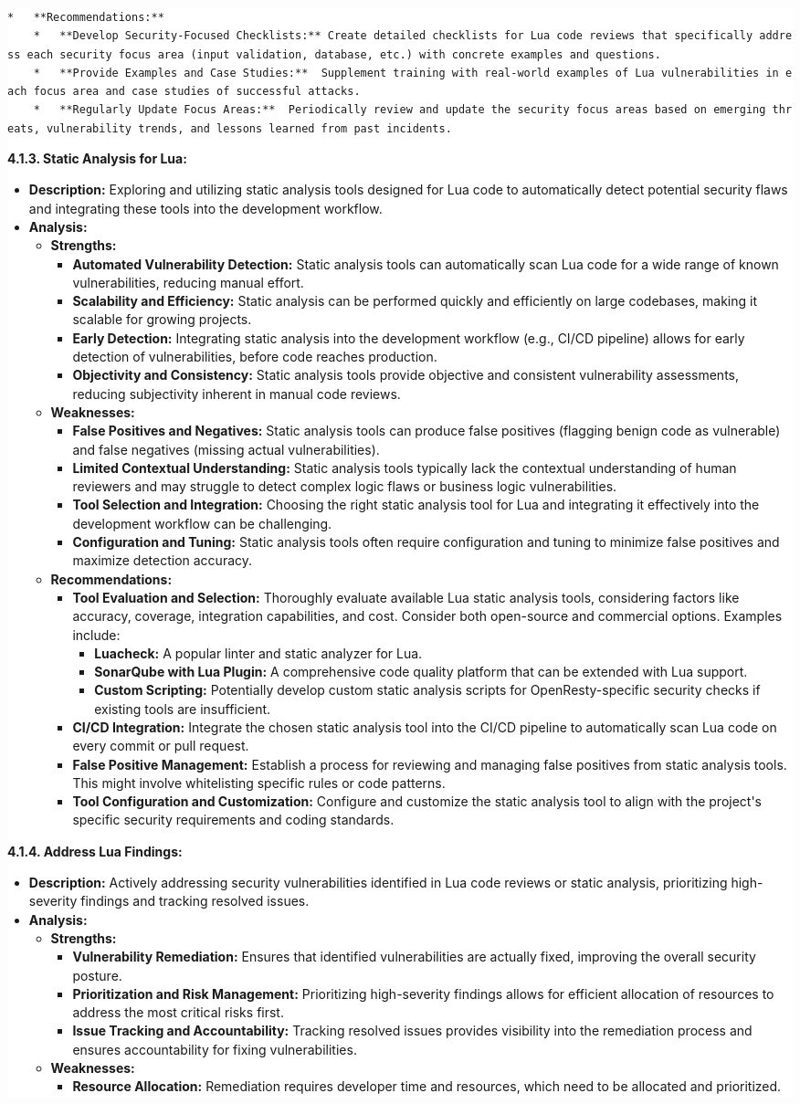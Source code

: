     *   **Recommendations:**
        *   **Develop Security-Focused Checklists:** Create detailed checklists for Lua code reviews that specifically address each security focus area (input validation, database, etc.) with concrete examples and questions.
        *   **Provide Examples and Case Studies:**  Supplement training with real-world examples of Lua vulnerabilities in each focus area and case studies of successful attacks.
        *   **Regularly Update Focus Areas:**  Periodically review and update the security focus areas based on emerging threats, vulnerability trends, and lessons learned from past incidents.

**4.1.3. Static Analysis for Lua:**

*   **Description:** Exploring and utilizing static analysis tools designed for Lua code to automatically detect potential security flaws and integrating these tools into the development workflow.
*   **Analysis:**
    *   **Strengths:**
        *   **Automated Vulnerability Detection:** Static analysis tools can automatically scan Lua code for a wide range of known vulnerabilities, reducing manual effort.
        *   **Scalability and Efficiency:**  Static analysis can be performed quickly and efficiently on large codebases, making it scalable for growing projects.
        *   **Early Detection:**  Integrating static analysis into the development workflow (e.g., CI/CD pipeline) allows for early detection of vulnerabilities, before code reaches production.
        *   **Objectivity and Consistency:** Static analysis tools provide objective and consistent vulnerability assessments, reducing subjectivity inherent in manual code reviews.
    *   **Weaknesses:**
        *   **False Positives and Negatives:** Static analysis tools can produce false positives (flagging benign code as vulnerable) and false negatives (missing actual vulnerabilities).
        *   **Limited Contextual Understanding:** Static analysis tools typically lack the contextual understanding of human reviewers and may struggle to detect complex logic flaws or business logic vulnerabilities.
        *   **Tool Selection and Integration:**  Choosing the right static analysis tool for Lua and integrating it effectively into the development workflow can be challenging.
        *   **Configuration and Tuning:**  Static analysis tools often require configuration and tuning to minimize false positives and maximize detection accuracy.
    *   **Recommendations:**
        *   **Tool Evaluation and Selection:**  Thoroughly evaluate available Lua static analysis tools, considering factors like accuracy, coverage, integration capabilities, and cost. Consider both open-source and commercial options. Examples include:
            *   **Luacheck:** A popular linter and static analyzer for Lua.
            *   **SonarQube with Lua Plugin:** A comprehensive code quality platform that can be extended with Lua support.
            *   **Custom Scripting:**  Potentially develop custom static analysis scripts for OpenResty-specific security checks if existing tools are insufficient.
        *   **CI/CD Integration:**  Integrate the chosen static analysis tool into the CI/CD pipeline to automatically scan Lua code on every commit or pull request.
        *   **False Positive Management:**  Establish a process for reviewing and managing false positives from static analysis tools. This might involve whitelisting specific rules or code patterns.
        *   **Tool Configuration and Customization:**  Configure and customize the static analysis tool to align with the project's specific security requirements and coding standards.

**4.1.4. Address Lua Findings:**

*   **Description:** Actively addressing security vulnerabilities identified in Lua code reviews or static analysis, prioritizing high-severity findings and tracking resolved issues.
*   **Analysis:**
    *   **Strengths:**
        *   **Vulnerability Remediation:**  Ensures that identified vulnerabilities are actually fixed, improving the overall security posture.
        *   **Prioritization and Risk Management:**  Prioritizing high-severity findings allows for efficient allocation of resources to address the most critical risks first.
        *   **Issue Tracking and Accountability:**  Tracking resolved issues provides visibility into the remediation process and ensures accountability for fixing vulnerabilities.
    *   **Weaknesses:**
        *   **Resource Allocation:**  Remediation requires developer time and resources, which need to be allocated and prioritized.